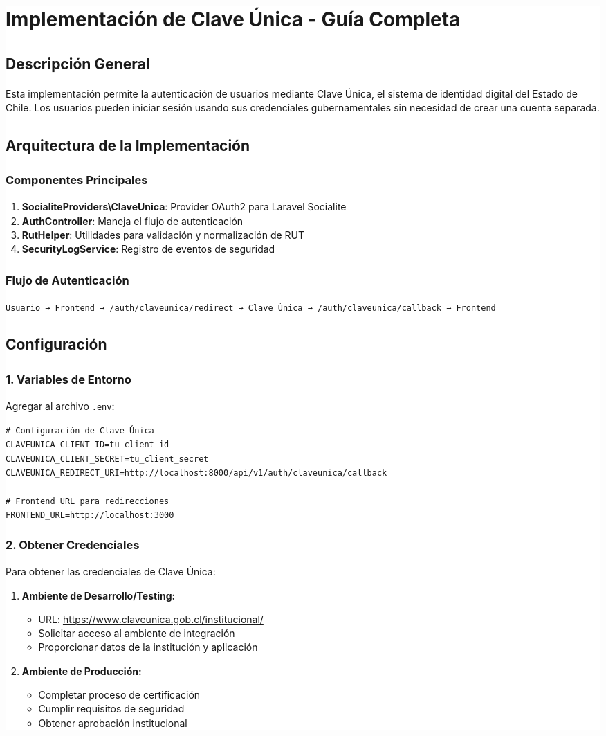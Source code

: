 # Implementación de Clave Única - Guía Completa

## Descripción General

Esta implementación permite la autenticación de usuarios mediante Clave Única, el sistema de identidad digital del Estado de Chile. Los usuarios pueden iniciar sesión usando sus credenciales gubernamentales sin necesidad de crear una cuenta separada.

## Arquitectura de la Implementación

### Componentes Principales

1. **SocialiteProviders\ClaveUnica**: Provider OAuth2 para Laravel Socialite
2. **AuthController**: Maneja el flujo de autenticación
3. **RutHelper**: Utilidades para validación y normalización de RUT
4. **SecurityLogService**: Registro de eventos de seguridad

### Flujo de Autenticación

```
Usuario → Frontend → /auth/claveunica/redirect → Clave Única → /auth/claveunica/callback → Frontend
```

## Configuración

### 1. Variables de Entorno

Agregar al archivo `.env`:

```env
# Configuración de Clave Única
CLAVEUNICA_CLIENT_ID=tu_client_id
CLAVEUNICA_CLIENT_SECRET=tu_client_secret
CLAVEUNICA_REDIRECT_URI=http://localhost:8000/api/v1/auth/claveunica/callback

# Frontend URL para redirecciones
FRONTEND_URL=http://localhost:3000
```

### 2. Obtener Credenciales

Para obtener las credenciales de Clave Única:

1. **Ambiente de Desarrollo/Testing:**
   - URL: https://www.claveunica.gob.cl/institucional/
   - Solicitar acceso al ambiente de integración
   - Proporcionar datos de la institución y aplicación

2. **Ambiente de Producción:**
   - Completar proceso de certificación
   - Cumplir requisitos de seguridad
   - Obtener aprobación institucional
